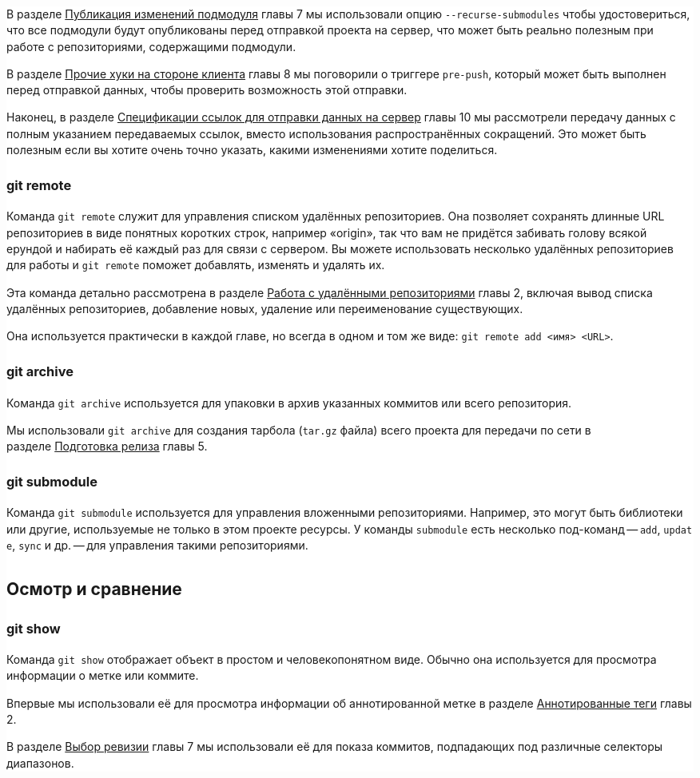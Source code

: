 В разделе [Публикация изменений подмодуля](https://git-scm.com/book/ru/v2/ch00/r_publishing_submodules) главы 7 мы использовали опцию `--recurse-submodules` чтобы удостовериться, что все подмодули будут опубликованы перед отправкой проекта на сервер, что может быть реально полезным при работе с репозиториями, содержащими подмодули.

В разделе [Прочие хуки на стороне клиента](https://git-scm.com/book/ru/v2/ch00/r_other_client_hooks) главы 8 мы поговорили о триггере `pre-push`, который может быть выполнен перед отправкой данных, чтобы проверить возможность этой отправки.

Наконец, в разделе [Спецификации ссылок для отправки данных на сервер](https://git-scm.com/book/ru/v2/ch00/r_pushing_refspecs) главы 10 мы рассмотрели передачу данных с полным указанием передаваемых ссылок, вместо использования распространённых сокращений. Это может быть полезным если вы хотите очень точно указать, какими изменениями хотите поделиться.

### git remote

Команда `git remote` служит для управления списком удалённых репозиториев. Она позволяет сохранять длинные URL репозиториев в виде понятных коротких строк, например «origin», так что вам не придётся забивать голову всякой ерундой и набирать её каждый раз для связи с сервером. Вы можете использовать несколько удалённых репозиториев для работы и `git remote` поможет добавлять, изменять и удалять их.

Эта команда детально рассмотрена в разделе [Работа с удалёнными репозиториями](https://git-scm.com/book/ru/v2/ch00/r_remote_repos) главы 2, включая вывод списка удалённых репозиториев, добавление новых, удаление или переименование существующих.

Она используется практически в каждой главе, но всегда в одном и том же виде: `git remote add <имя> <URL>`.

### git archive

Команда `git archive` используется для упаковки в архив указанных коммитов или всего репозитория.

Мы использовали `git archive` для создания тарбола (`tar.gz` файла) всего проекта для передачи по сети в разделе [Подготовка релиза](https://git-scm.com/book/ru/v2/ch00/r_preparing_release) главы 5.

### git submodule

Команда `git submodule` используется для управления вложенными репозиториями. Например, это могут быть библиотеки или другие, используемые не только в этом проекте ресурсы. У команды `submodule` есть несколько под-команд — `add`, `update`, `sync` и др. — для управления такими репозиториями.
## Осмотр и сравнение

### git show

Команда `git show` отображает объект в простом и человекопонятном виде. Обычно она используется для просмотра информации о метке или коммите.

Впервые мы использовали её для просмотра информации об аннотированной метке в разделе [Аннотированные теги](https://git-scm.com/book/ru/v2/ch00/r_annotated_tags) главы 2.

В разделе [Выбор ревизии](https://git-scm.com/book/ru/v2/ch00/r_revision_selection) главы 7 мы использовали её для показа коммитов, подпадающих под различные селекторы диапазонов.
